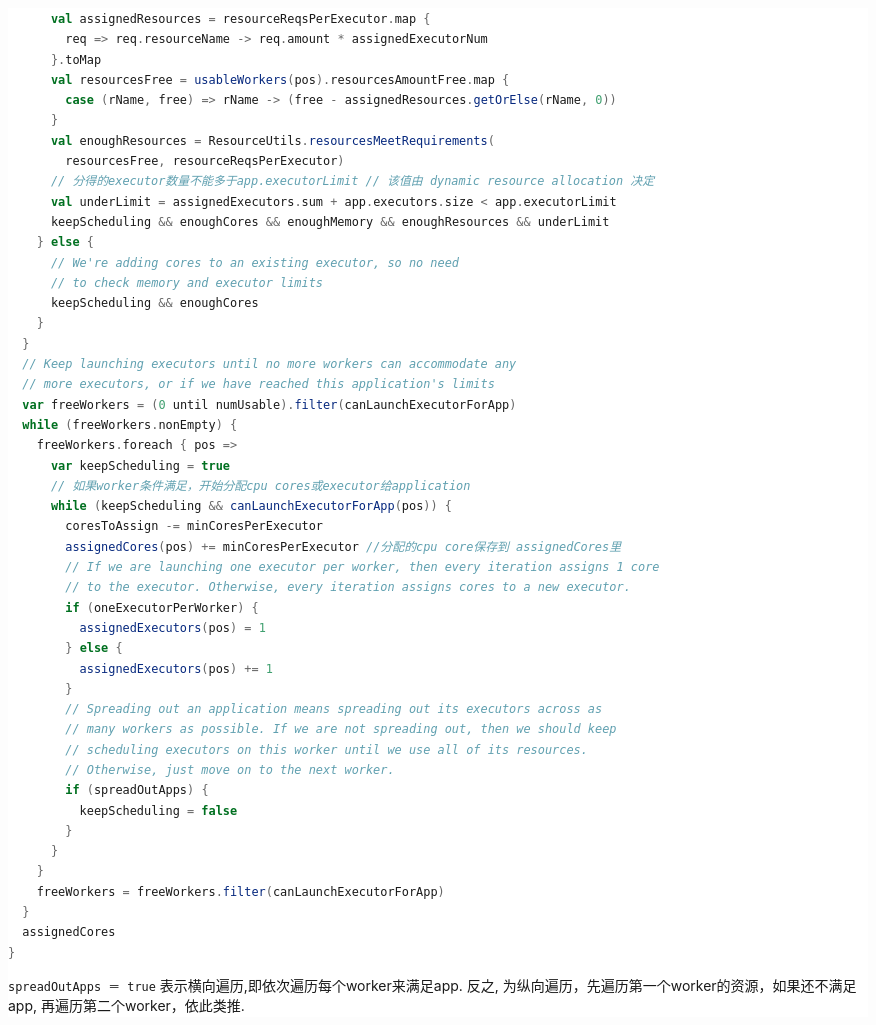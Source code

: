 ``` scala
      val assignedResources = resourceReqsPerExecutor.map {
        req => req.resourceName -> req.amount * assignedExecutorNum
      }.toMap
      val resourcesFree = usableWorkers(pos).resourcesAmountFree.map {
        case (rName, free) => rName -> (free - assignedResources.getOrElse(rName, 0))
      }
      val enoughResources = ResourceUtils.resourcesMeetRequirements(
        resourcesFree, resourceReqsPerExecutor)
      // 分得的executor数量不能多于app.executorLimit // 该值由 dynamic resource allocation 决定
      val underLimit = assignedExecutors.sum + app.executors.size < app.executorLimit
      keepScheduling && enoughCores && enoughMemory && enoughResources && underLimit
    } else {
      // We're adding cores to an existing executor, so no need
      // to check memory and executor limits
      keepScheduling && enoughCores
    }
  }
  // Keep launching executors until no more workers can accommodate any
  // more executors, or if we have reached this application's limits
  var freeWorkers = (0 until numUsable).filter(canLaunchExecutorForApp)
  while (freeWorkers.nonEmpty) {
    freeWorkers.foreach { pos =>
      var keepScheduling = true
      // 如果worker条件满足，开始分配cpu cores或executor给application
      while (keepScheduling && canLaunchExecutorForApp(pos)) { 
        coresToAssign -= minCoresPerExecutor
        assignedCores(pos) += minCoresPerExecutor //分配的cpu core保存到 assignedCores里
        // If we are launching one executor per worker, then every iteration assigns 1 core
        // to the executor. Otherwise, every iteration assigns cores to a new executor.
        if (oneExecutorPerWorker) {
          assignedExecutors(pos) = 1
        } else {
          assignedExecutors(pos) += 1
        }
        // Spreading out an application means spreading out its executors across as
        // many workers as possible. If we are not spreading out, then we should keep
        // scheduling executors on this worker until we use all of its resources.
        // Otherwise, just move on to the next worker.
        if (spreadOutApps) {
          keepScheduling = false
        }
      }
    }
    freeWorkers = freeWorkers.filter(canLaunchExecutorForApp)
  }
  assignedCores
}
```

`spreadOutApps ＝ true` 表示横向遍历,即依次遍历每个worker来满足app. 反之, 为纵向遍历，先遍历第一个worker的资源，如果还不满足app, 再遍历第二个worker，依此类推.

